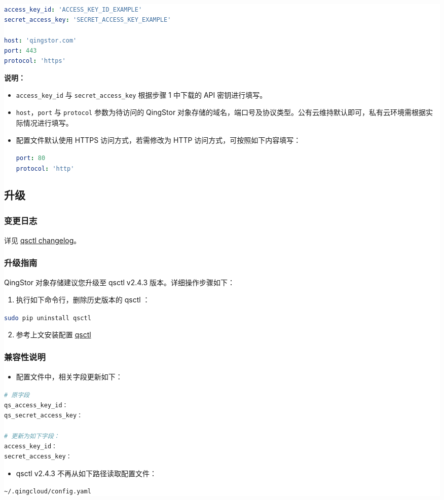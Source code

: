 ```yaml
access_key_id: 'ACCESS_KEY_ID_EXAMPLE'
secret_access_key: 'SECRET_ACCESS_KEY_EXAMPLE'

host: 'qingstor.com'
port: 443
protocol: 'https'
```

 **说明：**
   - `access_key_id` 与 `secret_access_key` 根据步骤 1 中下载的 API 密钥进行填写。
   - `host`，`port` 与 `protocol` 参数为待访问的 QingStor 对象存储的域名，端口号及协议类型。公有云维持默认即可，私有云环境需根据实际情况进行填写。
   - 配置文件默认使用 HTTPS 访问方式，若需修改为 HTTP 访问方式，可按照如下内容填写：

      ```yaml
      port: 80
      protocol: 'http'
      ```


## 升级

### 变更日志

详见 [qsctl changelog](https://github.com/qingstor/qsctl/blob/master/CHANGELOG.md)。

### 升级指南

QingStor 对象存储建议您升级至 qsctl v2.4.3 版本。详细操作步骤如下：

1. 执行如下命令行，删除历史版本的 qsctl ：

```bash
sudo pip uninstall qsctl
```

2. 参考上文安装配置 [qsctl](#安装)

### 兼容性说明

- 配置文件中，相关字段更新如下：
```bash
# 原字段
qs_access_key_id：
qs_secret_access_key：

# 更新为如下字段：
access_key_id：
secret_access_key：
```

- qsctl v2.4.3 不再从如下路径读取配置文件：
```bash
~/.qingcloud/config.yaml
```
